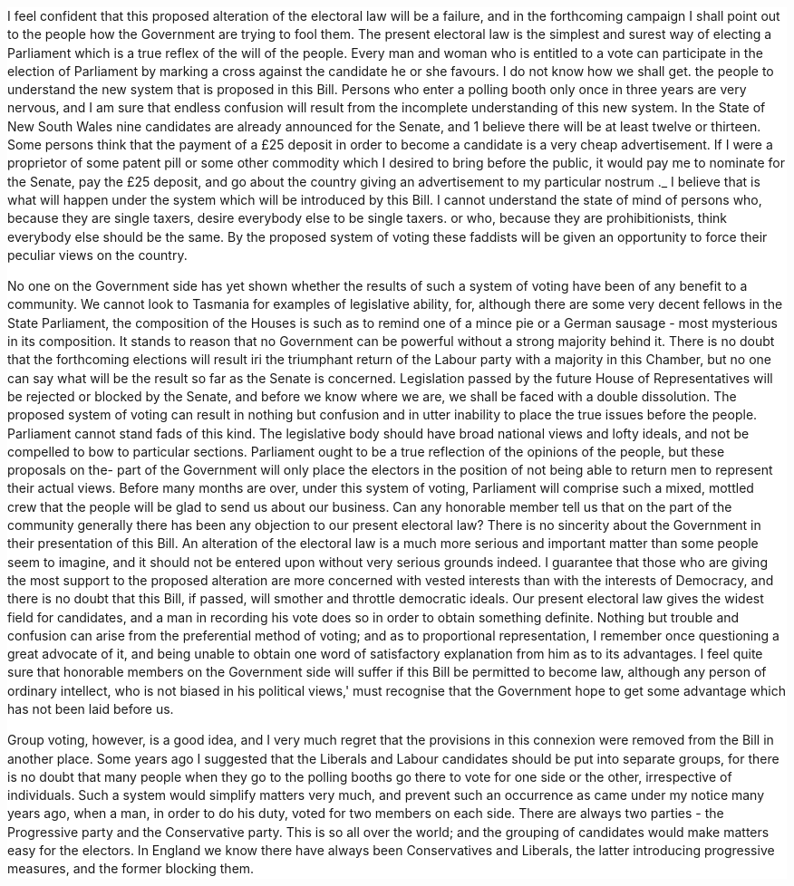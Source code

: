 I feel confident that this proposed alteration of the electoral law will be a failure, and in the forthcoming campaign I shall point out to the people how the Government are trying to fool them. The present electoral law is the simplest and surest way of electing a Parliament which is a true reflex of the will of the people. Every man and woman who is entitled to a vote can participate in the election of Parliament by marking a cross against the candidate he or she favours. I do not know how we shall get. the people to understand the new system that is proposed in this Bill. Persons who enter a polling booth only once in three years are very nervous, and I am sure that endless confusion will result from the incomplete understanding of this new system. In the State of New South Wales nine candidates are already announced for the Senate, and 1 believe there will be at least twelve or thirteen. Some persons think that the payment of a £25 deposit in order to become a candidate is a very cheap advertisement. If I were a proprietor of some patent pill or some other commodity which I desired to bring before the public, it would pay me to nominate for the Senate, pay the £25 deposit, and go about the country giving an advertisement to my particular nostrum ._ I believe that is what will happen under the system which will be introduced by this Bill. I cannot understand the state of mind of persons who, because they are single  taxers,  desire everybody else to be single taxers. or who, because they are prohibitionists, think everybody else should be the same. By the proposed system of voting these faddists will be given an opportunity to force their peculiar views on the country. 

No one on the Government side has yet shown whether the results of such a system of voting have been of any benefit to a community. We cannot look to Tasmania for examples of legislative ability, for, although there are some very decent fellows in the State Parliament, the composition of the Houses is such as to remind one of a mince pie or a German sausage - most mysterious in its composition. It stands to reason that no Government can be powerful without a strong majority behind it. There is no doubt that the forthcoming elections will result iri the triumphant return of the Labour party with a majority in this Chamber, but no one can say what will be the result so far as the Senate is concerned. Legislation passed by the future House of Representatives will be rejected or blocked by the Senate, and before we know where we are, we shall be faced with a double dissolution. The proposed system of voting can result in nothing but confusion and in utter inability to place the true issues before the people. Parliament cannot stand fads of this kind. The legislative body should have broad national views and lofty ideals, and not be compelled to bow to particular sections. Parliament ought to be a true reflection of the opinions of the people, but these proposals on the- part of the Government will only place the electors in the position of not being able to return men to represent their actual views. Before many months are over, under this system of voting, Parliament will comprise such a mixed, mottled crew that the people will be glad to send us about our business. Can any honorable member tell us that on the part of the community generally there has been any objection to our present electoral law? There is no sincerity about the Government in their presentation of this Bill. An alteration of the electoral law is a much more serious and important matter than some people seem to imagine, and it should not be entered upon without very serious grounds indeed. I guarantee that those who are giving the most support to the proposed alteration are more concerned with vested interests than with the interests of Democracy, and there is no doubt that this Bill, if passed, will smother and throttle democratic ideals. Our present electoral law gives the widest field for candidates, and a man in recording his vote does so in order to obtain something definite. Nothing but trouble and confusion can arise from the preferential method of voting; and as to proportional representation, I remember once questioning a great advocate of it, and being unable to obtain one word of satisfactory explanation from him as to its advantages. I feel quite sure that honorable members on the Government side will suffer if this Bill be permitted to become law, although any person of ordinary intellect, who is not biased in his political views,' must recognise that the Government hope to get some advantage which has not been laid before us. 

Group voting, however, is a good idea, and I very much  regret  that the provisions in this connexion were removed from the Bill in another place. Some years ago I suggested that the Liberals and Labour candidates should be put into separate groups, for there is no doubt that many people when they go to the polling booths go there to vote for one side or the other, irrespective of individuals. Such a system would simplify matters very much, and prevent such an occurrence as came under my notice many years ago, when a man, in order to do his duty, voted for two members on each side. There are always two parties - the Progressive party and the Conservative party. This is so all over the world; and the  grouping  of candidates would make matters easy for the electors. In England we know there have always been Conservatives and Liberals, the latter introducing progressive measures, and the former blocking them. 
